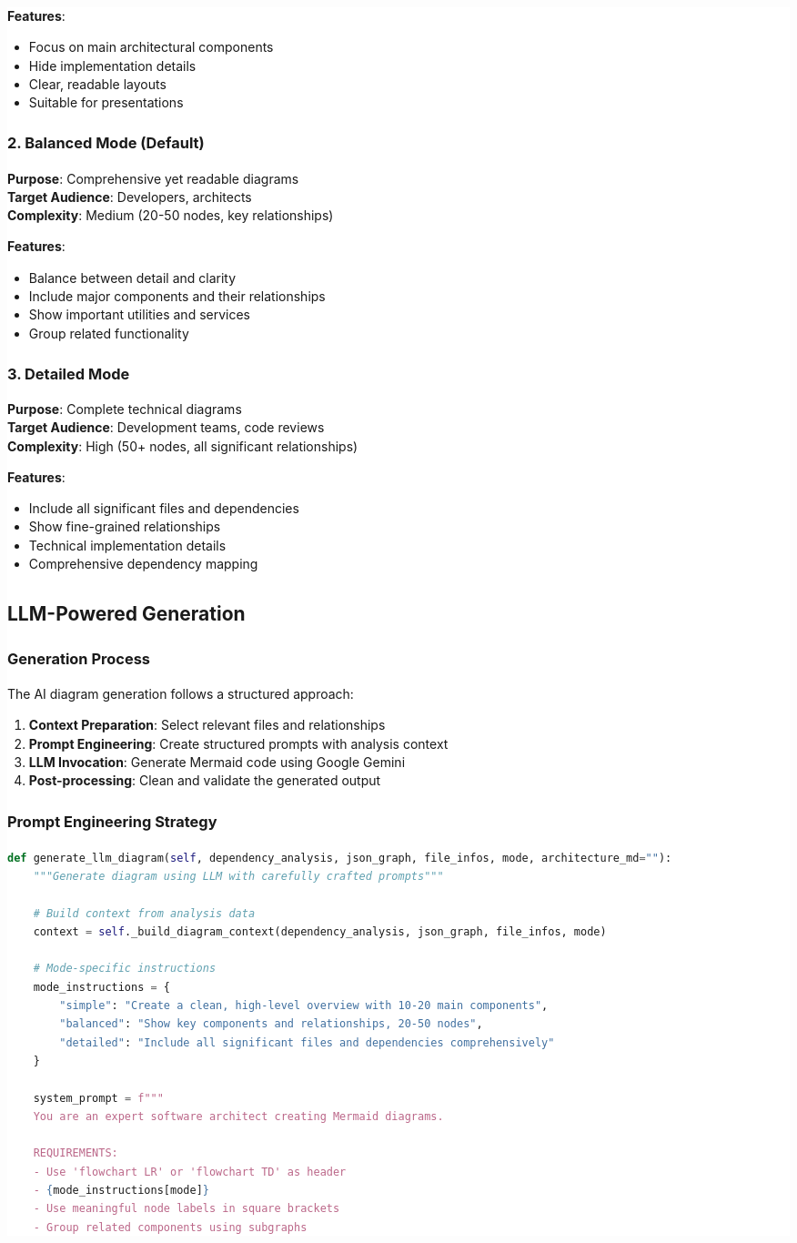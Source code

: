 **Features**:
- Focus on main architectural components
- Hide implementation details
- Clear, readable layouts
- Suitable for presentations

### 2. Balanced Mode (Default)
**Purpose**: Comprehensive yet readable diagrams  
**Target Audience**: Developers, architects  
**Complexity**: Medium (20-50 nodes, key relationships)

**Features**:
- Balance between detail and clarity  
- Include major components and their relationships
- Show important utilities and services
- Group related functionality

### 3. Detailed Mode
**Purpose**: Complete technical diagrams  
**Target Audience**: Development teams, code reviews  
**Complexity**: High (50+ nodes, all significant relationships)

**Features**:
- Include all significant files and dependencies
- Show fine-grained relationships
- Technical implementation details
- Comprehensive dependency mapping

## LLM-Powered Generation

### Generation Process

The AI diagram generation follows a structured approach:

1. **Context Preparation**: Select relevant files and relationships
2. **Prompt Engineering**: Create structured prompts with analysis context
3. **LLM Invocation**: Generate Mermaid code using Google Gemini
4. **Post-processing**: Clean and validate the generated output

### Prompt Engineering Strategy

```python
def generate_llm_diagram(self, dependency_analysis, json_graph, file_infos, mode, architecture_md=""):
    """Generate diagram using LLM with carefully crafted prompts"""
    
    # Build context from analysis data
    context = self._build_diagram_context(dependency_analysis, json_graph, file_infos, mode)
    
    # Mode-specific instructions
    mode_instructions = {
        "simple": "Create a clean, high-level overview with 10-20 main components",
        "balanced": "Show key components and relationships, 20-50 nodes",
        "detailed": "Include all significant files and dependencies comprehensively"
    }
    
    system_prompt = f"""
    You are an expert software architect creating Mermaid diagrams.
    
    REQUIREMENTS:
    - Use 'flowchart LR' or 'flowchart TD' as header
    - {mode_instructions[mode]}
    - Use meaningful node labels in square brackets
    - Group related components using subgraphs
```